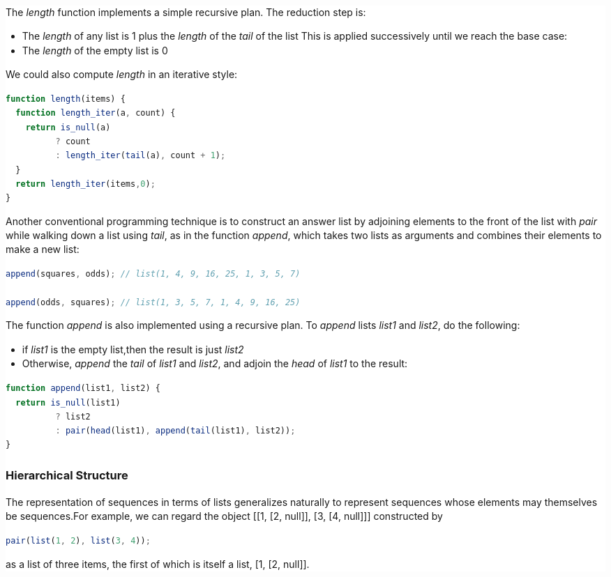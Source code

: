 The *length* function implements a simple recursive plan. The reduction step is:

* The *length* of any list is 1 plus the *length* of the *tail* of the list
  This is applied successively until we reach the base case:
* The *length* of the empty list is 0

We could also compute *length* in an iterative style:

```js
function length(items) {
  function length_iter(a, count) {
    return is_null(a)
          ? count
          : length_iter(tail(a), count + 1);
  }
  return length_iter(items,0);
}
```

Another conventional programming technique is to construct an answer list by adjoining elements to the front of the list with *pair* while walking down a list using *tail*, as in the function *append*, which takes two lists as arguments and combines their elements to make a new list:

```js
append(squares, odds); // list(1, 4, 9, 16, 25, 1, 3, 5, 7)

append(odds, squares); // list(1, 3, 5, 7, 1, 4, 9, 16, 25)
```

The function *append* is also implemented using a recursive plan. To *append* lists *list1* and *list2*, do the following:

* if *list1* is the empty list,then the result is just *list2*
* Otherwise, *append* the *tail* of *list1* and *list2*, and adjoin the *head* of *list1* to the result:

```js
function append(list1, list2) {
  return is_null(list1)
          ? list2
          : pair(head(list1), append(tail(list1), list2));
}
```

### Hierarchical Structure

The representation of sequences in terms of lists generalizes naturally to represent sequences whose elements may themselves be sequences.For example, we can regard the object [[1, [2, null]], [3, [4, null]]] constructed by

```js
pair(list(1, 2), list(3, 4)); 
```

as a list of three items, the first of which is itself a list, [1, [2, null]].